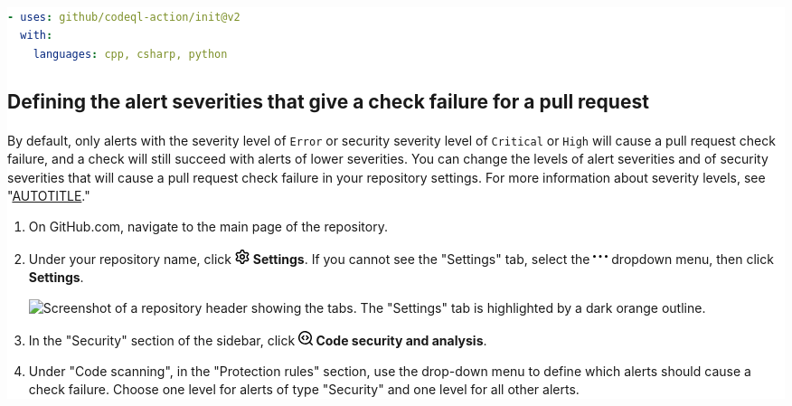 ```yaml copy
- uses: github/codeql-action/init@v2
  with:
    languages: cpp, csharp, python
```

## Defining the alert severities that give a check failure for a pull request

By default, only alerts with the severity level of `Error` or security severity level of `Critical` or `High` will cause a pull request check failure, and a check will still succeed with alerts of lower severities. You can change the levels of alert severities and of security severities that will cause a pull request check failure in your repository settings. For more information about severity levels, see "[AUTOTITLE](/code-security/code-scanning/managing-code-scanning-alerts/about-code-scanning-alerts#about-alert-details)."

1. On GitHub.com, navigate to the main page of the repository.
1. Under your repository name, click <svg version="1.1" width="16" height="16" viewBox="0 0 16 16" class="octicon octicon-gear" aria-hidden="true"><path d="M8 0a8.2 8.2 0 0 1 .701.031C9.444.095 9.99.645 10.16 1.29l.288 1.107c.018.066.079.158.212.224.231.114.454.243.668.386.123.082.233.09.299.071l1.103-.303c.644-.176 1.392.021 1.82.63.27.385.506.792.704 1.218.315.675.111 1.422-.364 1.891l-.814.806c-.049.048-.098.147-.088.294.016.257.016.515 0 .772-.01.147.038.246.088.294l.814.806c.475.469.679 1.216.364 1.891a7.977 7.977 0 0 1-.704 1.217c-.428.61-1.176.807-1.82.63l-1.102-.302c-.067-.019-.177-.011-.3.071a5.909 5.909 0 0 1-.668.386c-.133.066-.194.158-.211.224l-.29 1.106c-.168.646-.715 1.196-1.458 1.26a8.006 8.006 0 0 1-1.402 0c-.743-.064-1.289-.614-1.458-1.26l-.289-1.106c-.018-.066-.079-.158-.212-.224a5.738 5.738 0 0 1-.668-.386c-.123-.082-.233-.09-.299-.071l-1.103.303c-.644.176-1.392-.021-1.82-.63a8.12 8.12 0 0 1-.704-1.218c-.315-.675-.111-1.422.363-1.891l.815-.806c.05-.048.098-.147.088-.294a6.214 6.214 0 0 1 0-.772c.01-.147-.038-.246-.088-.294l-.815-.806C.635 6.045.431 5.298.746 4.623a7.92 7.92 0 0 1 .704-1.217c.428-.61 1.176-.807 1.82-.63l1.102.302c.067.019.177.011.3-.071.214-.143.437-.272.668-.386.133-.066.194-.158.211-.224l.29-1.106C6.009.645 6.556.095 7.299.03 7.53.01 7.764 0 8 0Zm-.571 1.525c-.036.003-.108.036-.137.146l-.289 1.105c-.147.561-.549.967-.998 1.189-.173.086-.34.183-.5.29-.417.278-.97.423-1.529.27l-1.103-.303c-.109-.03-.175.016-.195.045-.22.312-.412.644-.573.99-.014.031-.021.11.059.19l.815.806c.411.406.562.957.53 1.456a4.709 4.709 0 0 0 0 .582c.032.499-.119 1.05-.53 1.456l-.815.806c-.081.08-.073.159-.059.19.162.346.353.677.573.989.02.03.085.076.195.046l1.102-.303c.56-.153 1.113-.008 1.53.27.161.107.328.204.501.29.447.222.85.629.997 1.189l.289 1.105c.029.109.101.143.137.146a6.6 6.6 0 0 0 1.142 0c.036-.003.108-.036.137-.146l.289-1.105c.147-.561.549-.967.998-1.189.173-.086.34-.183.5-.29.417-.278.97-.423 1.529-.27l1.103.303c.109.029.175-.016.195-.045.22-.313.411-.644.573-.99.014-.031.021-.11-.059-.19l-.815-.806c-.411-.406-.562-.957-.53-1.456a4.709 4.709 0 0 0 0-.582c-.032-.499.119-1.05.53-1.456l.815-.806c.081-.08.073-.159.059-.19a6.464 6.464 0 0 0-.573-.989c-.02-.03-.085-.076-.195-.046l-1.102.303c-.56.153-1.113.008-1.53-.27a4.44 4.44 0 0 0-.501-.29c-.447-.222-.85-.629-.997-1.189l-.289-1.105c-.029-.11-.101-.143-.137-.146a6.6 6.6 0 0 0-1.142 0ZM11 8a3 3 0 1 1-6 0 3 3 0 0 1 6 0ZM9.5 8a1.5 1.5 0 1 0-3.001.001A1.5 1.5 0 0 0 9.5 8Z"></path></svg> **Settings**. If you cannot see the "Settings" tab, select the **<svg version="1.1" width="16" height="16" viewBox="0 0 16 16" class="octicon octicon-kebab-horizontal" aria-label="More" role="img"><path d="M8 9a1.5 1.5 0 1 0 0-3 1.5 1.5 0 0 0 0 3ZM1.5 9a1.5 1.5 0 1 0 0-3 1.5 1.5 0 0 0 0 3Zm13 0a1.5 1.5 0 1 0 0-3 1.5 1.5 0 0 0 0 3Z"></path></svg>** dropdown menu, then click **Settings**.

   ![Screenshot of a repository header showing the tabs. The "Settings" tab is highlighted by a dark orange outline.](/assets/images/help/repository/repo-actions-settings.png)
1. In the "Security" section of the sidebar, click **<svg version="1.1" width="16" height="16" viewBox="0 0 16 16" class="octicon octicon-codescan" aria-hidden="true"><path d="M8.47 4.97a.75.75 0 0 0 0 1.06L9.94 7.5 8.47 8.97a.75.75 0 1 0 1.06 1.06l2-2a.75.75 0 0 0 0-1.06l-2-2a.75.75 0 0 0-1.06 0ZM6.53 6.03a.75.75 0 0 0-1.06-1.06l-2 2a.75.75 0 0 0 0 1.06l2 2a.75.75 0 1 0 1.06-1.06L5.06 7.5l1.47-1.47Z"></path><path d="M12.246 13.307a7.501 7.501 0 1 1 1.06-1.06l2.474 2.473a.749.749 0 0 1-.326 1.275.749.749 0 0 1-.734-.215ZM1.5 7.5a6.002 6.002 0 0 0 3.608 5.504 6.002 6.002 0 0 0 6.486-1.117.748.748 0 0 1 .292-.293A6 6 0 1 0 1.5 7.5Z"></path></svg> Code security and analysis**. 
1. Under "Code scanning", in the "Protection rules" section, use the drop-down menu to define which alerts should cause a check failure. Choose one level for alerts of type "Security" and one level for all other alerts.
